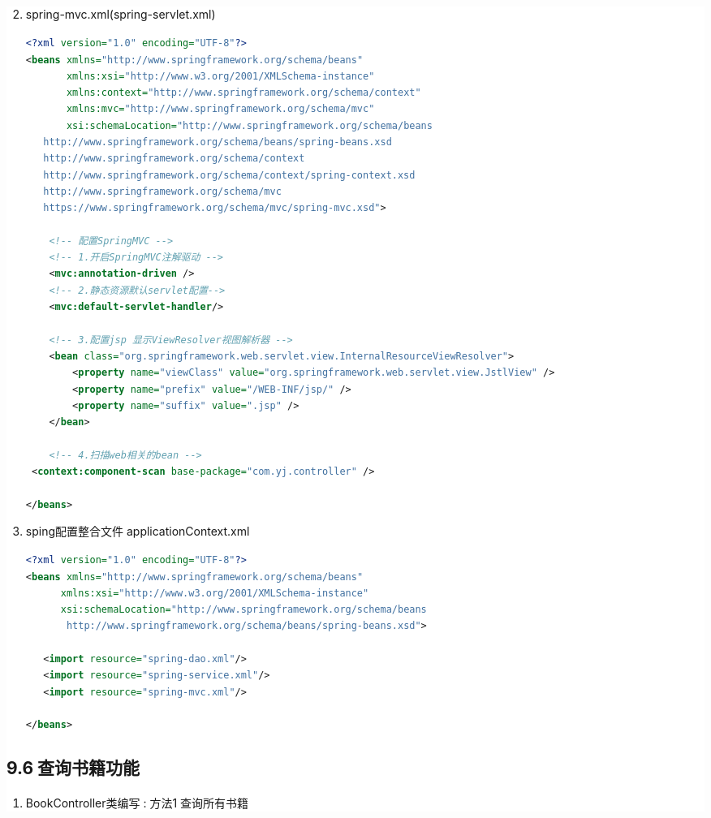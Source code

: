 2. spring-mvc.xml(spring-servlet.xml)

   ```xml
   <?xml version="1.0" encoding="UTF-8"?>
   <beans xmlns="http://www.springframework.org/schema/beans"
          xmlns:xsi="http://www.w3.org/2001/XMLSchema-instance"
          xmlns:context="http://www.springframework.org/schema/context"
          xmlns:mvc="http://www.springframework.org/schema/mvc"
          xsi:schemaLocation="http://www.springframework.org/schema/beans
      http://www.springframework.org/schema/beans/spring-beans.xsd
      http://www.springframework.org/schema/context
      http://www.springframework.org/schema/context/spring-context.xsd
      http://www.springframework.org/schema/mvc
      https://www.springframework.org/schema/mvc/spring-mvc.xsd">
   
       <!-- 配置SpringMVC -->
       <!-- 1.开启SpringMVC注解驱动 -->
       <mvc:annotation-driven />
       <!-- 2.静态资源默认servlet配置-->
       <mvc:default-servlet-handler/>
   
       <!-- 3.配置jsp 显示ViewResolver视图解析器 -->
       <bean class="org.springframework.web.servlet.view.InternalResourceViewResolver">
           <property name="viewClass" value="org.springframework.web.servlet.view.JstlView" />
           <property name="prefix" value="/WEB-INF/jsp/" />
           <property name="suffix" value=".jsp" />
       </bean>
   
       <!-- 4.扫描web相关的bean -->
   	<context:component-scan base-package="com.yj.controller" />
   
   </beans>
   ```

3. sping配置整合文件 applicationContext.xml

   ```xml
   <?xml version="1.0" encoding="UTF-8"?>
   <beans xmlns="http://www.springframework.org/schema/beans"
         xmlns:xsi="http://www.w3.org/2001/XMLSchema-instance"
         xsi:schemaLocation="http://www.springframework.org/schema/beans
          http://www.springframework.org/schema/beans/spring-beans.xsd">
   
      <import resource="spring-dao.xml"/>
      <import resource="spring-service.xml"/>
      <import resource="spring-mvc.xml"/>
      
   </beans>
   ```

## 9.6 查询书籍功能

1. BookController类编写 : 方法1 查询所有书籍
